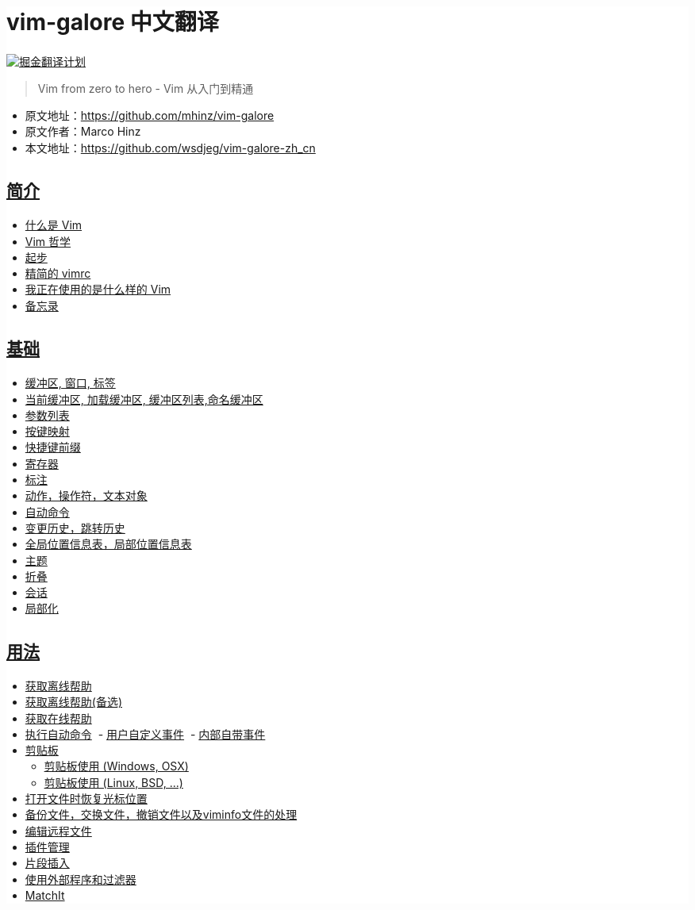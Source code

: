 # vim-galore 中文翻译

[![掘金翻译计划](https://rawgit.com/aleen42/badges/master/src/juejin_translation.svg)](https://github.com/xitu/gold-miner/)

> Vim from zero to hero - Vim 从入门到精通

- 原文地址：https://github.com/mhinz/vim-galore
- 原文作者：Marco Hinz
- 本文地址：https://github.com/wsdjeg/vim-galore-zh_cn

## [简介](#简介-1)

- [什么是 Vim](#什么是-vim)
- [Vim 哲学](#vim-哲学)
- [起步](#起步)
- [精简的 vimrc](#精简的-vimrc)
- [我正在使用的是什么样的 Vim](#我正在使用什么样的-vim)
- [备忘录](#备忘录)

## [基础](#基础-1)

- [缓冲区, 窗口, 标签](#缓冲区窗口标签)
- [当前缓冲区, 加载缓冲区, 缓冲区列表,命名缓冲区](#已激活已载入已列出已命名-缓冲区)
- [参数列表](#参数列表)
- [按键映射](#按键映射)
- [快捷键前缀](#快捷键前缀)
- [寄存器](#寄存器)
- [标注](#标注)
- [动作，操作符，文本对象](#动作操作符文本对象)
- [自动命令](#自动命令)
- [变更历史，跳转历史](#变更历史跳转历史)
- [全局位置信息表，局部位置信息表](#全局位置信息表局部位置信息表)
- [主题](#主题)
- [折叠](#折叠)
- [会话](#会话)
- [局部化](#局部化)

## [用法](#用法-1)

- [获取离线帮助](#获取离线帮助)
- [获取离线帮助(备选)](#获取离线帮助（备选）)
- [获取在线帮助](#获取在线帮助)
- [执行自动命令](#执行自动命令)
  - [用户自定义事件](#用户自定义事件)
  - [内部自带事件](#内部自带事件)
- [剪贴板](#剪切板)
  - [剪贴板使用 (Windows, OSX)](#clipboard-usage-windows-osx)
  - [剪贴板使用 (Linux, BSD, ...)](#clipboard-usage-linux-bsd-)
- [打开文件时恢复光标位置](#打开文件时恢复光标位置)
- [备份文件，交换文件，撤销文件以及viminfo文件的处理](#备份文件，交换文件，撤销文件以及viminfo文件的处理)
- [编辑远程文件](#编辑远程文件)
- [插件管理](#插件管理)
- [片段插入](#片段插入)
- [使用外部程序和过滤器](#使用外部程序和过滤器)
- [MatchIt](#matchit)

